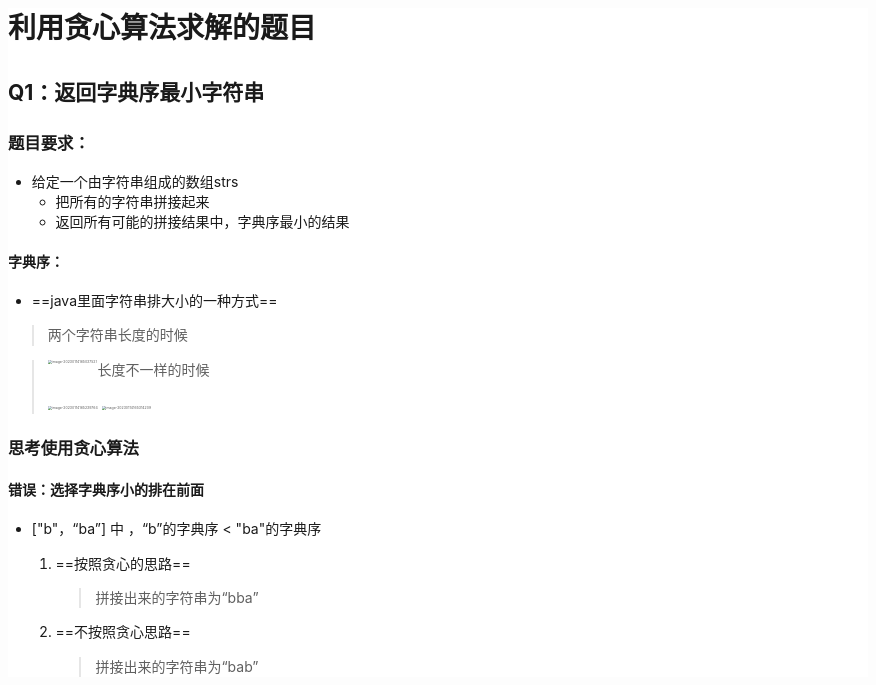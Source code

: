 







# 利用贪心算法求解的题目







## Q1：返回字典序最小字符串



### 题目要求：

- 给定一个由字符串组成的数组strs
  - 把所有的字符串拼接起来
  - 返回所有可能的拼接结果中，字典序最小的结果



#### 字典序：

- ==java里面字符串排大小的一种方式==

> 两个字符串长度的时候
>
> <img src="https://cnchu-1310638968.cos.ap-nanjing.myqcloud.com/%E5%8D%9A%E5%AE%A2%E5%9B%BE%E7%89%87%E6%80%BB%E7%B1%BB/java/202301141650662.png" alt="image-20230114165037527" style="float:left;zoom: 25%;" />

> 长度不一样的时候
>
> <img src="https://cnchu-1310638968.cos.ap-nanjing.myqcloud.com/%E5%8D%9A%E5%AE%A2%E5%9B%BE%E7%89%87%E6%80%BB%E7%B1%BB/java/202301141652820.png" alt="image-20230114165239764" style="zoom:25%;" />
>
> <img src="https://cnchu-1310638968.cos.ap-nanjing.myqcloud.com/%E5%8D%9A%E5%AE%A2%E5%9B%BE%E7%89%87%E6%80%BB%E7%B1%BB/java/202301141653264.png" alt="image-20230114165314209" style="zoom:25%;" />



### 思考使用贪心算法



#### 错误：选择字典序小的排在前面

- ["b"，“ba”] 中 ，“b”的字典序 < "ba"的字典序

  1. ==按照贪心的思路==
     
     > 拼接出来的字符串为“bba”
     
  2. ==不按照贪心思路==
  
     > 拼接出来的字符串为“bab”
  
